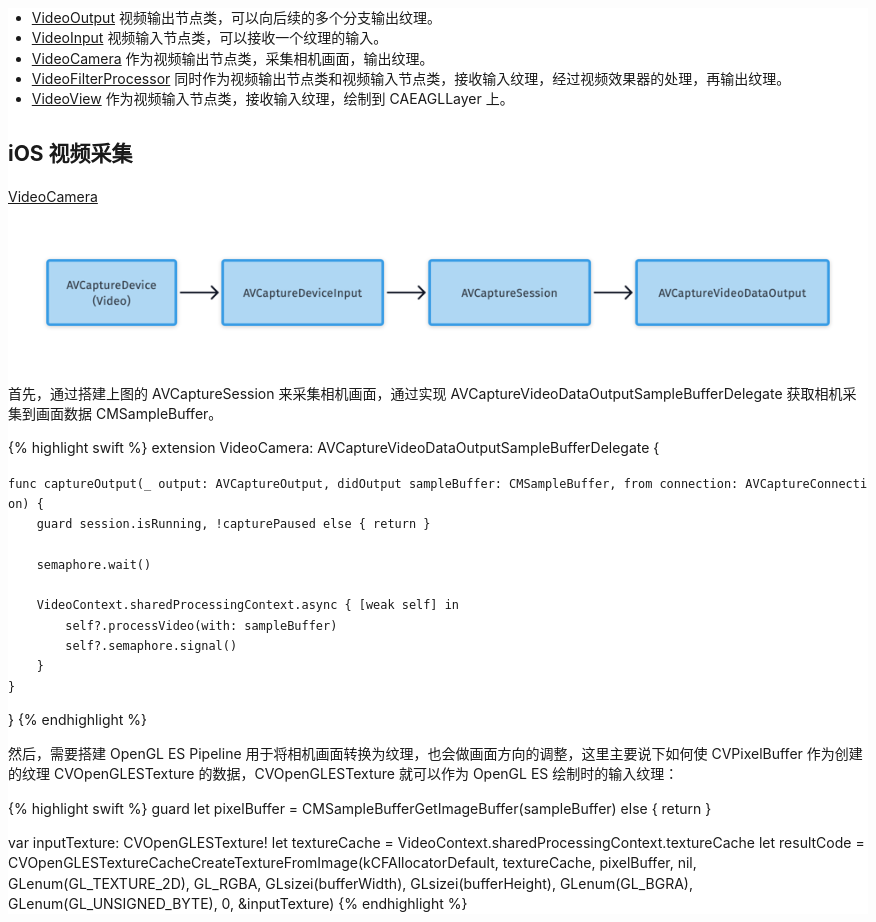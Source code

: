 * <em class="fab fa-github"></em> [VideoOutput](https://github.com/danjiang/DTLiving/blob/master/DTLiving/Capture/VideoOutput.swift) 视频输出节点类，可以向后续的多个分支输出纹理。
* <em class="fab fa-github"></em> [VideoInput](https://github.com/danjiang/DTLiving/blob/master/DTLiving/Preview/VideoInput.swift) 视频输入节点类，可以接收一个纹理的输入。
* <em class="fab fa-github"></em> [VideoCamera](https://github.com/danjiang/DTLiving/blob/master/DTLiving/Capture/VideoCamera.swift) 作为视频输出节点类，采集相机画面，输出纹理。
* <em class="fab fa-github"></em> [VideoFilterProcessor](https://github.com/danjiang/DTLiving/blob/master/DTLiving/Effect/VideoFilterProcessor.swift) 同时作为视频输出节点类和视频输入节点类，接收输入纹理，经过视频效果器的处理，再输出纹理。
* <em class="fab fa-github"></em> [VideoView](https://github.com/danjiang/DTLiving/blob/master/DTLiving/Preview/VideoView.swift) 作为视频输入节点类，接收输入纹理，绘制到 CAEAGLLayer 上。

## iOS 视频采集

<em class="fab fa-github"></em> [VideoCamera](https://github.com/danjiang/DTLiving/blob/master/DTLiving/Capture/VideoCamera.swift)

![iOS AVCaptureSession](/images/ios-avcapturesession.png)

首先，通过搭建上图的 AVCaptureSession 来采集相机画面，通过实现 AVCaptureVideoDataOutputSampleBufferDelegate 获取相机采集到画面数据 CMSampleBuffer。

{% highlight swift %}
extension VideoCamera: AVCaptureVideoDataOutputSampleBufferDelegate {
    
    func captureOutput(_ output: AVCaptureOutput, didOutput sampleBuffer: CMSampleBuffer, from connection: AVCaptureConnection) {
        guard session.isRunning, !capturePaused else { return }
        
        semaphore.wait()
        
        VideoContext.sharedProcessingContext.async { [weak self] in
            self?.processVideo(with: sampleBuffer)
            self?.semaphore.signal()
        }
    }
    
}
{% endhighlight %}

然后，需要搭建 OpenGL ES Pipeline 用于将相机画面转换为纹理，也会做画面方向的调整，这里主要说下如何使 CVPixelBuffer 作为创建的纹理 CVOpenGLESTexture 的数据，CVOpenGLESTexture 就可以作为 OpenGL ES 绘制时的输入纹理：

{% highlight swift %}
guard let pixelBuffer = CMSampleBufferGetImageBuffer(sampleBuffer) else { return }

var inputTexture: CVOpenGLESTexture!
let textureCache = VideoContext.sharedProcessingContext.textureCache
let resultCode = CVOpenGLESTextureCacheCreateTextureFromImage(kCFAllocatorDefault,
                                                              textureCache,
                                                              pixelBuffer,
                                                              nil,
                                                              GLenum(GL_TEXTURE_2D),
                                                              GL_RGBA,
                                                              GLsizei(bufferWidth),
                                                              GLsizei(bufferHeight),
                                                              GLenum(GL_BGRA),
                                                              GLenum(GL_UNSIGNED_BYTE),
                                                              0,
                                                              &inputTexture)
{% endhighlight %}